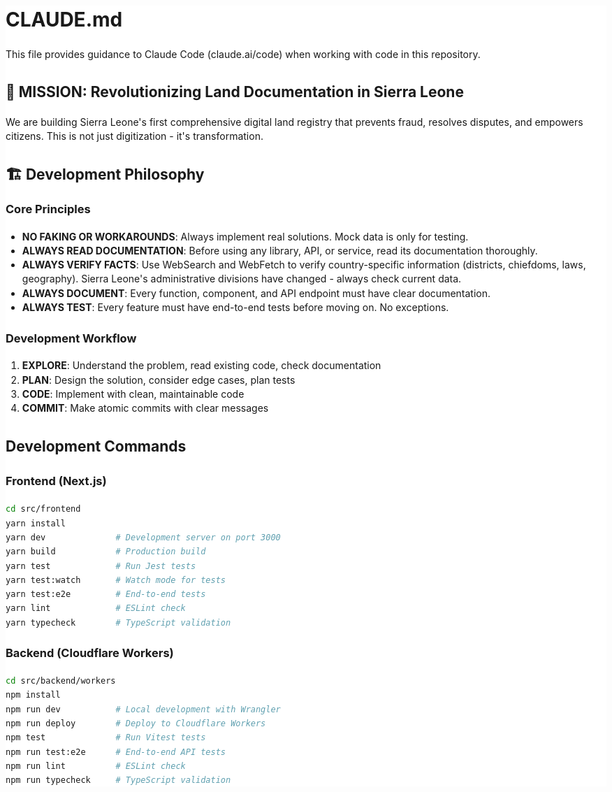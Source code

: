# CLAUDE.md

This file provides guidance to Claude Code (claude.ai/code) when working with code in this repository.

## 🚀 MISSION: Revolutionizing Land Documentation in Sierra Leone

We are building Sierra Leone's first comprehensive digital land registry that prevents fraud, resolves disputes, and empowers citizens. This is not just digitization - it's transformation.

## 🏗️ Development Philosophy

### Core Principles
- **NO FAKING OR WORKAROUNDS**: Always implement real solutions. Mock data is only for testing.
- **ALWAYS READ DOCUMENTATION**: Before using any library, API, or service, read its documentation thoroughly.
- **ALWAYS VERIFY FACTS**: Use WebSearch and WebFetch to verify country-specific information (districts, chiefdoms, laws, geography). Sierra Leone's administrative divisions have changed - always check current data.
- **ALWAYS DOCUMENT**: Every function, component, and API endpoint must have clear documentation.
- **ALWAYS TEST**: Every feature must have end-to-end tests before moving on. No exceptions.

### Development Workflow
1. **EXPLORE**: Understand the problem, read existing code, check documentation
2. **PLAN**: Design the solution, consider edge cases, plan tests
3. **CODE**: Implement with clean, maintainable code
4. **COMMIT**: Make atomic commits with clear messages

## Development Commands

### Frontend (Next.js)
```bash
cd src/frontend
yarn install
yarn dev              # Development server on port 3000
yarn build            # Production build
yarn test             # Run Jest tests
yarn test:watch       # Watch mode for tests
yarn test:e2e         # End-to-end tests
yarn lint             # ESLint check
yarn typecheck        # TypeScript validation
```

### Backend (Cloudflare Workers)
```bash
cd src/backend/workers
npm install
npm run dev           # Local development with Wrangler
npm run deploy        # Deploy to Cloudflare Workers
npm test              # Run Vitest tests
npm run test:e2e      # End-to-end API tests
npm run lint          # ESLint check
npm run typecheck     # TypeScript validation
```
